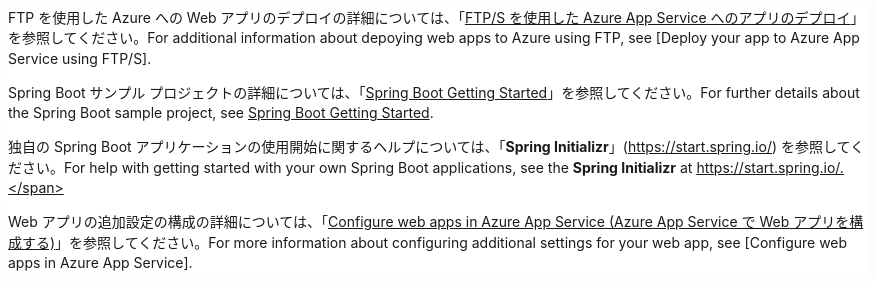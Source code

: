 <span data-ttu-id="b2f60-182">FTP を使用した Azure への Web アプリのデプロイの詳細については、「[FTP/S を使用した Azure App Service へのアプリのデプロイ]」を参照してください。</span><span class="sxs-lookup"><span data-stu-id="b2f60-182">For additional information about depoying web apps to Azure using FTP, see [Deploy your app to Azure App Service using FTP/S].</span></span>

<span data-ttu-id="b2f60-183">Spring Boot サンプル プロジェクトの詳細については、「[Spring Boot Getting Started]」を参照してください。</span><span class="sxs-lookup"><span data-stu-id="b2f60-183">For further details about the Spring Boot sample project, see [Spring Boot Getting Started].</span></span>

<span data-ttu-id="b2f60-184">独自の Spring Boot アプリケーションの使用開始に関するヘルプについては、「**Spring Initializr**」(https://start.spring.io/) を参照してください。</span><span class="sxs-lookup"><span data-stu-id="b2f60-184">For help with getting started with your own Spring Boot applications, see the **Spring Initializr** at https://start.spring.io/.</span></span>

<span data-ttu-id="b2f60-185">Web アプリの追加設定の構成の詳細については、「[Configure web apps in Azure App Service (Azure App Service で Web アプリを構成する)]」を参照してください。</span><span class="sxs-lookup"><span data-stu-id="b2f60-185">For more information about configuring additional settings for your web app, see [Configure web apps in Azure App Service].</span></span>



[Azure App Service]: https://azure.microsoft.com/services/app-service/
[Azure Container Service]: https://azure.microsoft.com/services/container-service/
[Azure Java デベロッパー センター]: https://azure.microsoft.com/develop/java/
[Azure Portal]: https://portal.azure.com/
[Configure web apps in Azure App Service (Azure App Service で Web アプリを構成する)]: /azure/app-service/web-sites-configure
[FTP/S を使用した Azure App Service へのアプリのデプロイ]: https://docs.microsoft.com/azure/app-service/app-service-deploy-ftp
[無料の Azure アカウント]: https://azure.microsoft.com/pricing/free-trial/
[Git]: https://github.com/
[Java Developer Kit (JDK)]: http://www.oracle.com/technetwork/java/javase/downloads/
[Java Tools for Visual Studio Team Services]: https://java.visualstudio.com/
[Maven]: http://maven.apache.org/
[MSDN サブスクライバーの特典]: https://azure.microsoft.com/pricing/member-offers/msdn-benefits-details/
[Spring Boot]: http://projects.spring.io/spring-boot/
[Spring Boot Getting Started]: https://github.com/spring-guides/gs-spring-boot
[Spring Framework]: https://spring.io/



[SB01]: ./media/deploy-spring-boot-java-web-app-on-azure/SB01.png
[SB02]: ./media/deploy-spring-boot-java-web-app-on-azure/SB02.png

[AZ01]: ./media/deploy-spring-boot-java-web-app-on-azure/AZ01.png
[AZ02]: ./media/deploy-spring-boot-java-web-app-on-azure/AZ02.png
[AZ03]: ./media/deploy-spring-boot-java-web-app-on-azure/AZ03.png
[AZ04]: ./media/deploy-spring-boot-java-web-app-on-azure/AZ04.png
[AZ05]: ./media/deploy-spring-boot-java-web-app-on-azure/AZ05.png
[AZ06]: ./media/deploy-spring-boot-java-web-app-on-azure/AZ06.png
[AZ07]: ./media/deploy-spring-boot-java-web-app-on-azure/AZ07.png
[AZ08]: ./media/deploy-spring-boot-java-web-app-on-azure/AZ08.png
[AZ09]: ./media/deploy-spring-boot-java-web-app-on-azure/AZ09.png
[AZ10]: ./media/deploy-spring-boot-java-web-app-on-azure/AZ10.png
